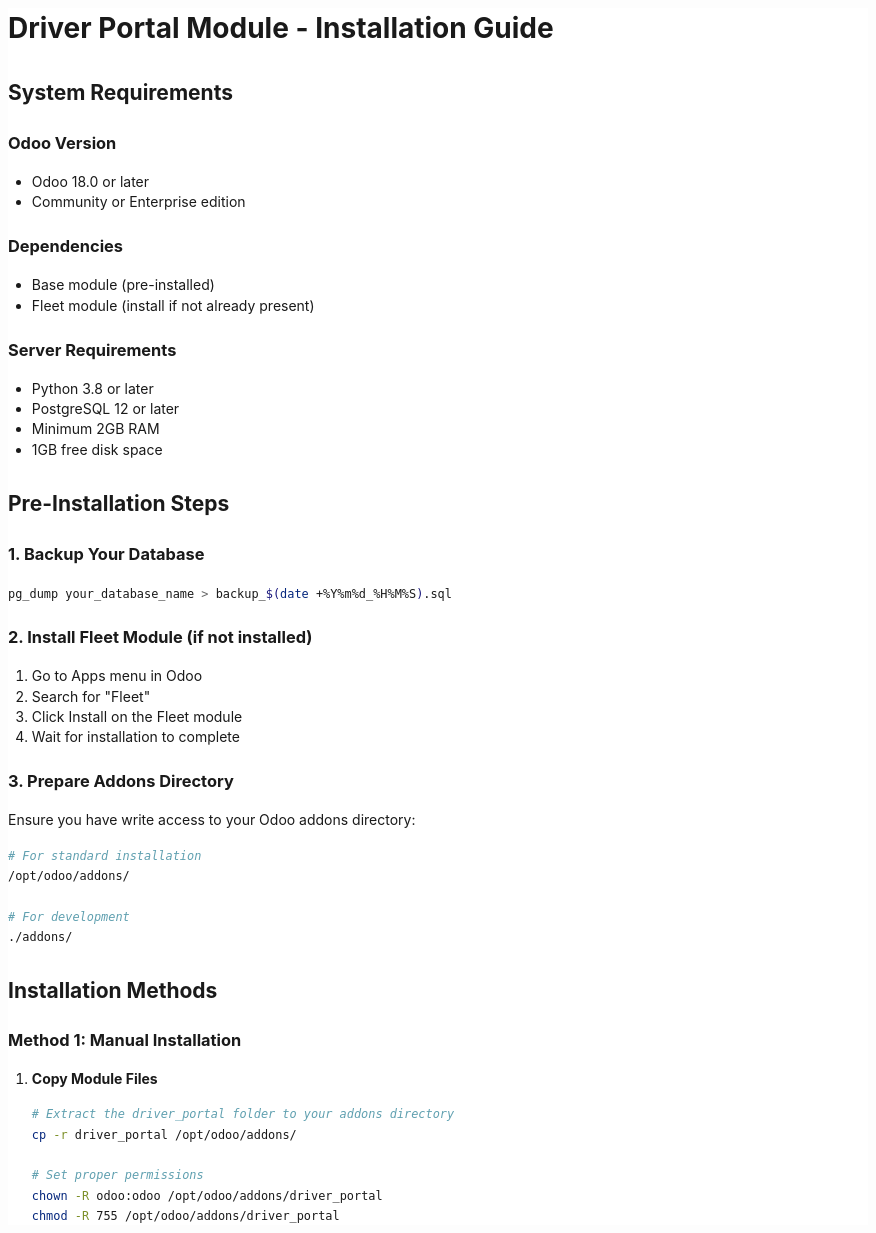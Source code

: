 
# Driver Portal Module - Installation Guide

## System Requirements

### Odoo Version
- Odoo 18.0 or later
- Community or Enterprise edition

### Dependencies
- Base module (pre-installed)
- Fleet module (install if not already present)

### Server Requirements
- Python 3.8 or later
- PostgreSQL 12 or later
- Minimum 2GB RAM
- 1GB free disk space

## Pre-Installation Steps

### 1. Backup Your Database
```bash
pg_dump your_database_name > backup_$(date +%Y%m%d_%H%M%S).sql
```

### 2. Install Fleet Module (if not installed)
1. Go to Apps menu in Odoo
2. Search for "Fleet"
3. Click Install on the Fleet module
4. Wait for installation to complete

### 3. Prepare Addons Directory
Ensure you have write access to your Odoo addons directory:
```bash
# For standard installation
/opt/odoo/addons/

# For development
./addons/
```

## Installation Methods

### Method 1: Manual Installation

1. **Copy Module Files**
   ```bash
   # Extract the driver_portal folder to your addons directory
   cp -r driver_portal /opt/odoo/addons/
   
   # Set proper permissions
   chown -R odoo:odoo /opt/odoo/addons/driver_portal
   chmod -R 755 /opt/odoo/addons/driver_portal
   ```

